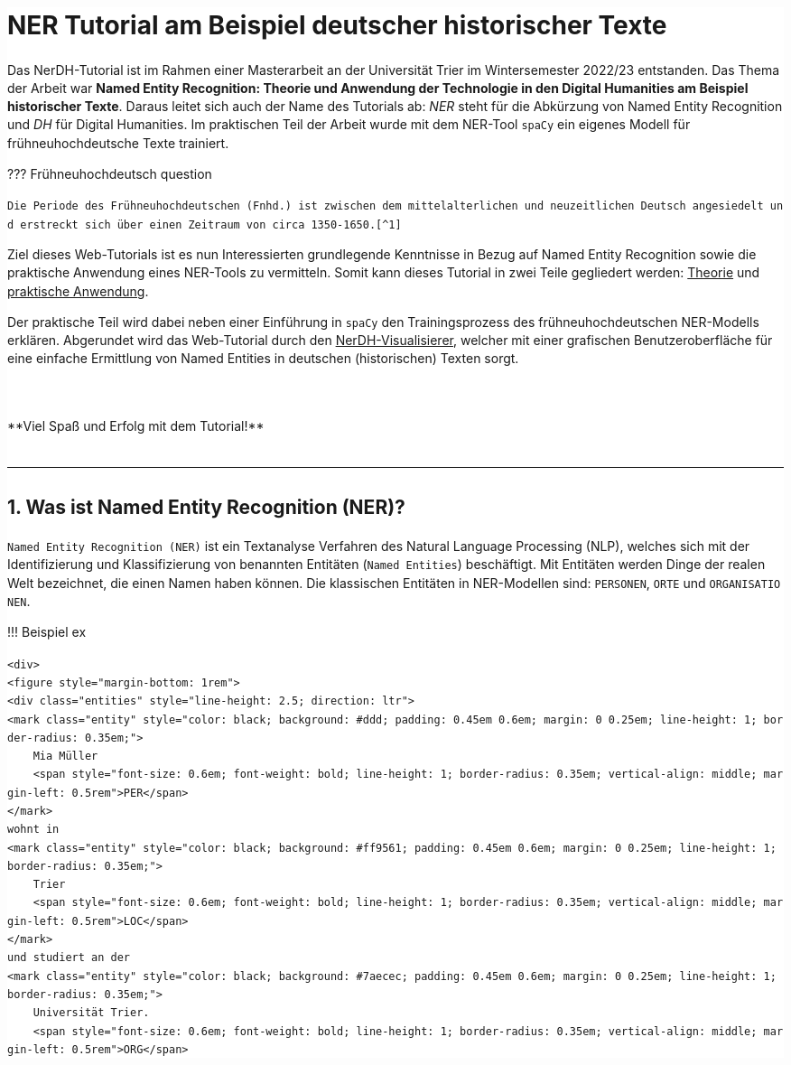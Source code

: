 # **NER Tutorial am Beispiel deutscher historischer Texte**


Das NerDH-Tutorial ist im Rahmen einer Masterarbeit an der Universität Trier im Wintersemester 2022/23 entstanden. Das Thema der Arbeit war **Named Entity Recognition: Theorie und Anwendung der Technologie in den Digital Humanities am Beispiel historischer Texte**. Daraus leitet sich auch der Name des Tutorials ab: *NER* steht für die Abkürzung von Named Entity Recognition und *DH* für Digital Humanities. Im praktischen Teil der Arbeit wurde mit dem NER-Tool `spaCy` ein eigenes Modell für frühneuhochdeutsche Texte trainiert. 

??? Frühneuhochdeutsch question

    Die Periode des Frühneuhochdeutschen (Fnhd.) ist zwischen dem mittelalterlichen und neuzeitlichen Deutsch angesiedelt und erstreckt sich über einen Zeitraum von circa 1350-1650.[^1]


Ziel dieses Web-Tutorials ist es nun Interessierten grundlegende Kenntnisse in Bezug auf Named Entity Recognition sowie die praktische Anwendung eines NER-Tools zu vermitteln. Somit kann dieses Tutorial in zwei Teile gegliedert werden: [Theorie](index.md#1-was-ist-named-entity-recognition-ner) und [praktische Anwendung](tut.md). 

Der praktische Teil wird dabei neben einer Einführung in `spaCy` den Trainingsprozess des frühneuhochdeutschen NER-Modells erklären. Abgerundet wird das Web-Tutorial durch den [NerDH-Visualisierer](gui.md), welcher mit einer grafischen Benutzeroberfläche für eine einfache Ermittlung von Named Entities in deutschen (historischen) Texten sorgt.

<br>
<br>
**Viel Spaß und Erfolg mit dem Tutorial!** 
<br>

<br>

---


## **1. Was ist Named Entity Recognition (NER)?** 

`Named Entity Recognition (NER)` ist ein Textanalyse Verfahren des Natural Language Processing (NLP), welches sich mit der Identifizierung und Klassifizierung von benannten Entitäten (`Named Entities`) beschäftigt. Mit Entitäten werden Dinge der realen Welt bezeichnet, die einen Namen haben können. Die klassischen Entitäten in NER-Modellen sind: `PERSONEN`, `ORTE` und `ORGANISATIONEN`. 

!!! Beispiel ex

    <div>
    <figure style="margin-bottom: 1rem">
    <div class="entities" style="line-height: 2.5; direction: ltr">
    <mark class="entity" style="color: black; background: #ddd; padding: 0.45em 0.6em; margin: 0 0.25em; line-height: 1; border-radius: 0.35em;">
        Mia Müller
        <span style="font-size: 0.6em; font-weight: bold; line-height: 1; border-radius: 0.35em; vertical-align: middle; margin-left: 0.5rem">PER</span>
    </mark>
    wohnt in 
    <mark class="entity" style="color: black; background: #ff9561; padding: 0.45em 0.6em; margin: 0 0.25em; line-height: 1; border-radius: 0.35em;">
        Trier
        <span style="font-size: 0.6em; font-weight: bold; line-height: 1; border-radius: 0.35em; vertical-align: middle; margin-left: 0.5rem">LOC</span>
    </mark>
    und studiert an der 
    <mark class="entity" style="color: black; background: #7aecec; padding: 0.45em 0.6em; margin: 0 0.25em; line-height: 1; border-radius: 0.35em;">
        Universität Trier.
        <span style="font-size: 0.6em; font-weight: bold; line-height: 1; border-radius: 0.35em; vertical-align: middle; margin-left: 0.5rem">ORG</span>

[^1]: Wikimedia Foundation. (2022). Frühneuhochdeutsche Sprache. Wikipedia. [https://de.wikipedia.org/wiki/Frühneuhochdeutsche_Sprache](http://web.archive.org/web/20230102125701/https://de.wikipedia.org/wiki/Fr%C3%BChneuhochdeutsche_Sprache)
[^2]: More, Jacqueline. Theorie und Anwendung von Named Entity Recognition in den Digital Humanities mit Fokus auf historische Texte des 17. Jahrhunderts (2021). [https://github.com/jackymore/NER_historical_texts](http://web.archive.org/web/20230102125804/https://github.com/jackymore/NER_historical_texts)
[^3]: Ehrmann, M., Hamdi, A., Pontes, E. L., Romanello, M., & Doucet, A. (2021). Named entity recognition and classification on historical documents: A survey. [https://arxiv.org/pdf/2109.11406.pdf](https://arxiv.org/pdf/2109.11406.pdf)
[^4]: Labusch, K., Kulturbesitz, P., Neudecker, C., & Zellhöfer, D. (2019). BERT for named entity recognition in contemporary and historical German. In Proceedings of the 15th conference on natural language processing (S. 9-11). [https://corpora.linguistik.uni-erlangen.de/data/konvens/proceedings/papers/KONVENS2019_paper_4.pdf](https://corpora.linguistik.uni-erlangen.de/data/konvens/proceedings/papers/KONVENS2019_paper_4.pdf)
[^5]: Aruja, M. P. (2022). Top 3 Packages for Named Entity Recognition - Quantrium.ai. Medium. [https://medium.com/quantrium-tech/top-3-packages-for-named-entity-recognition-e9e14f6f0a2a](http://web.archive.org/web/20230102125842/https://medium.com/quantrium-tech/top-3-packages-for-named-entity-recognition-e9e14f6f0a2a)
[^6]: Named Entity Recognition (NER) | forTEXT. (o. D.). [https://fortext.net/routinen/methoden/named-entity-recognition-ner](hhttp://web.archive.org/web/20230102120540/https://fortext.net/routinen/methoden/named-entity-recognition-ner)
[^7]: Ehrmann, M., Nouvel, D. & Rosset, S. (2016). Named Entity Resources - Overview and Outlook. Language Resources and Evaluation. [https://hal-inalco.archives-ouvertes.fr/hal-01359441/document](https://hal-inalco.archives-ouvertes.fr/hal-01359441/document) 